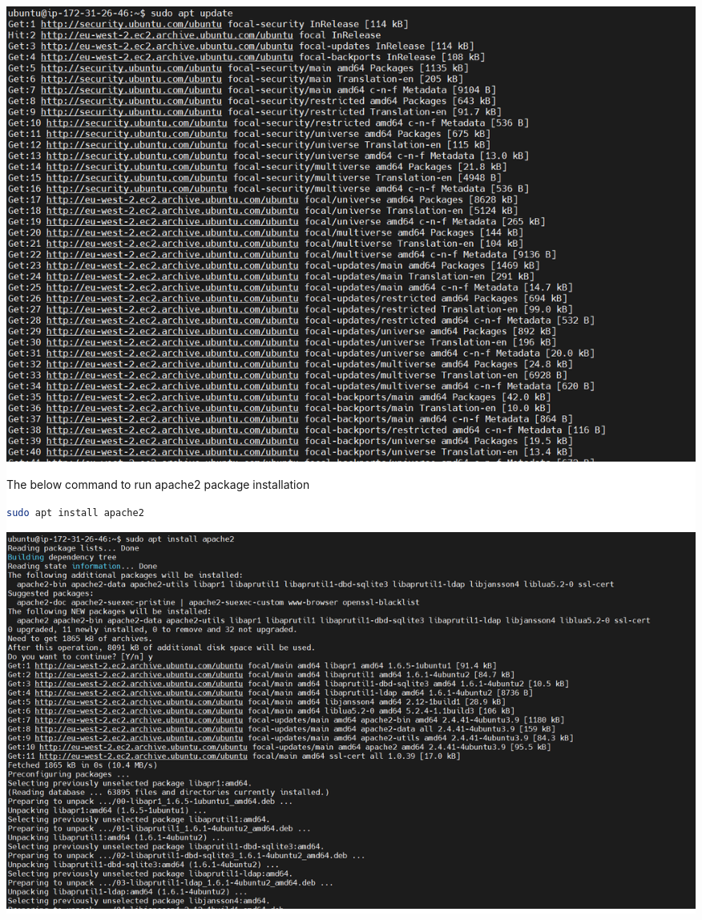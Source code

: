 ![screenshot2](Media/Project1/Screenshot2.png)

The below command to run apache2 package installation

```bash
sudo apt install apache2
```
![screenshot3](Media/Project1/Screenshot3.png)
